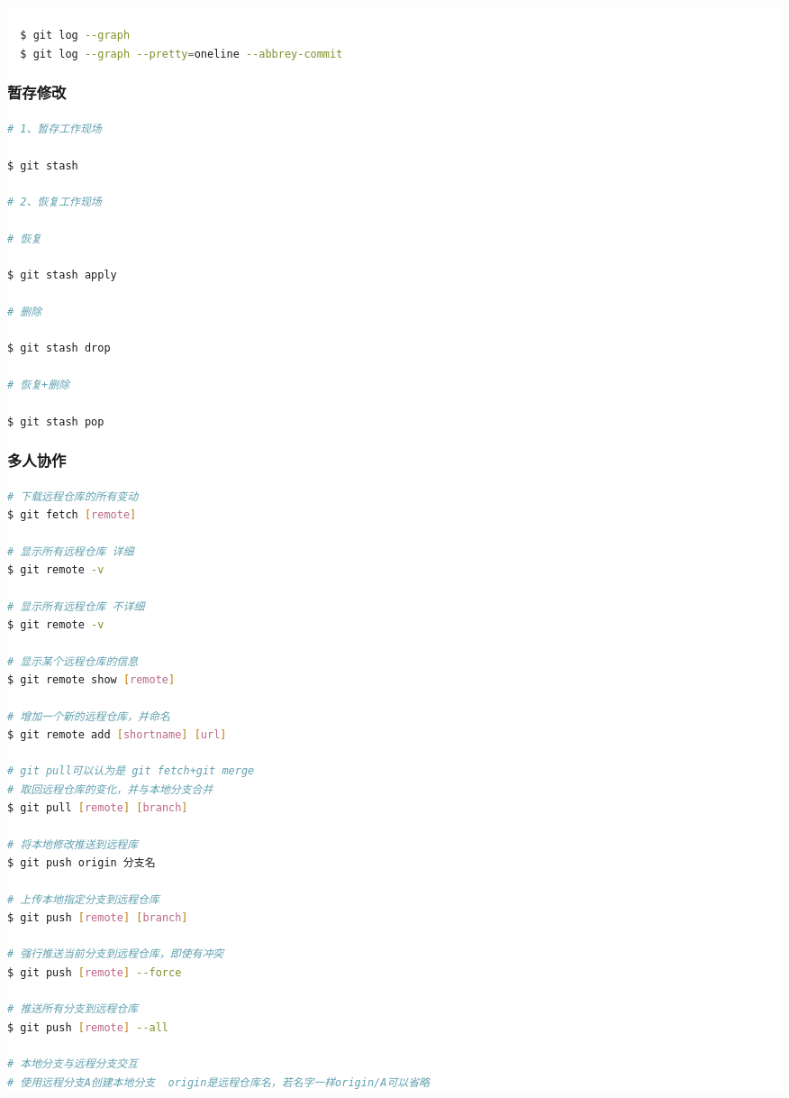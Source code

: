 ```bash

  $ git log --graph
  $ git log --graph --pretty=oneline --abbrey-commit
```

### 暂存修改

```bash
# 1、暂存工作现场

$ git stash

# 2、恢复工作现场

# 恢复

$ git stash apply

# 删除

$ git stash drop

# 恢复+删除

$ git stash pop
```



### 多人协作

```bash
# 下载远程仓库的所有变动
$ git fetch [remote]

# 显示所有远程仓库 详细
$ git remote -v

# 显示所有远程仓库 不详细
$ git remote -v

# 显示某个远程仓库的信息
$ git remote show [remote]

# 增加一个新的远程仓库，并命名
$ git remote add [shortname] [url]

# git pull可以认为是 git fetch+git merge
# 取回远程仓库的变化，并与本地分支合并
$ git pull [remote] [branch]

# 将本地修改推送到远程库
$ git push origin 分支名

# 上传本地指定分支到远程仓库
$ git push [remote] [branch]

# 强行推送当前分支到远程仓库，即使有冲突
$ git push [remote] --force

# 推送所有分支到远程仓库
$ git push [remote] --all

# 本地分支与远程分支交互
# 使用远程分支A创建本地分支  origin是远程仓库名，若名字一样origin/A可以省略
```